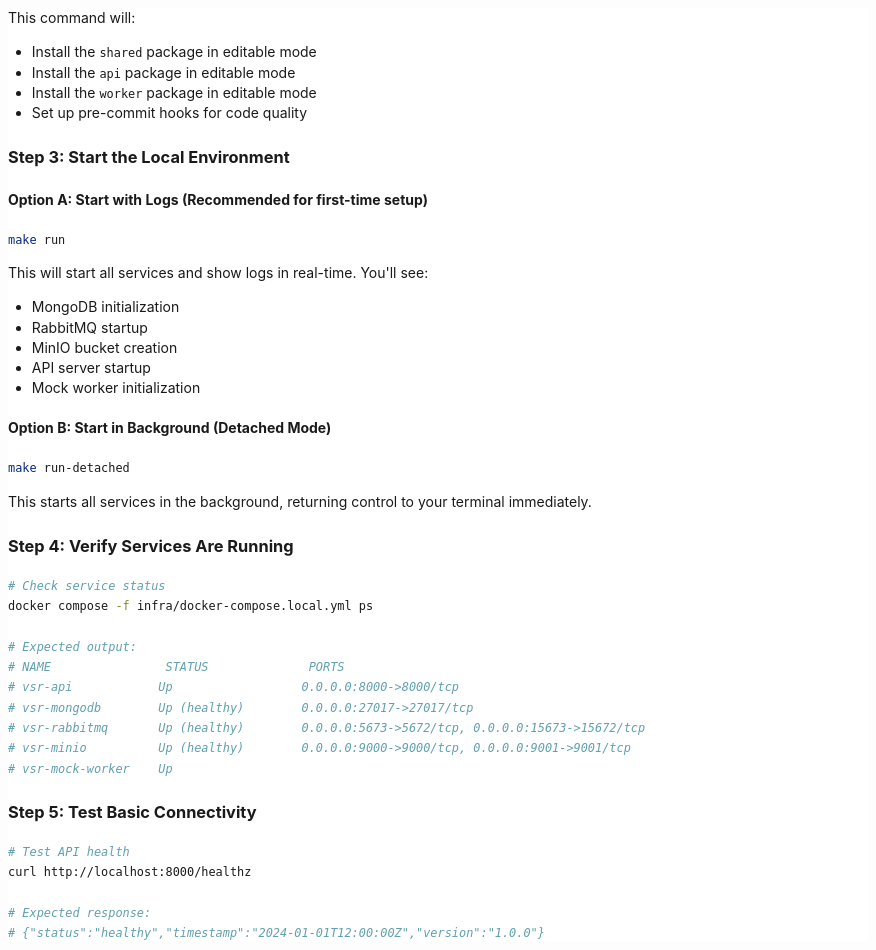 This command will:
- Install the `shared` package in editable mode
- Install the `api` package in editable mode
- Install the `worker` package in editable mode
- Set up pre-commit hooks for code quality

### Step 3: Start the Local Environment

#### Option A: Start with Logs (Recommended for first-time setup)

```bash
make run
```

This will start all services and show logs in real-time. You'll see:
- MongoDB initialization
- RabbitMQ startup
- MinIO bucket creation
- API server startup
- Mock worker initialization

#### Option B: Start in Background (Detached Mode)

```bash
make run-detached
```

This starts all services in the background, returning control to your terminal immediately.

### Step 4: Verify Services Are Running

```bash
# Check service status
docker compose -f infra/docker-compose.local.yml ps

# Expected output:
# NAME                STATUS              PORTS
# vsr-api            Up                  0.0.0.0:8000->8000/tcp
# vsr-mongodb        Up (healthy)        0.0.0.0:27017->27017/tcp
# vsr-rabbitmq       Up (healthy)        0.0.0.0:5673->5672/tcp, 0.0.0.0:15673->15672/tcp
# vsr-minio          Up (healthy)        0.0.0.0:9000->9000/tcp, 0.0.0.0:9001->9001/tcp
# vsr-mock-worker    Up                  
```

### Step 5: Test Basic Connectivity

```bash
# Test API health
curl http://localhost:8000/healthz

# Expected response:
# {"status":"healthy","timestamp":"2024-01-01T12:00:00Z","version":"1.0.0"}
```
